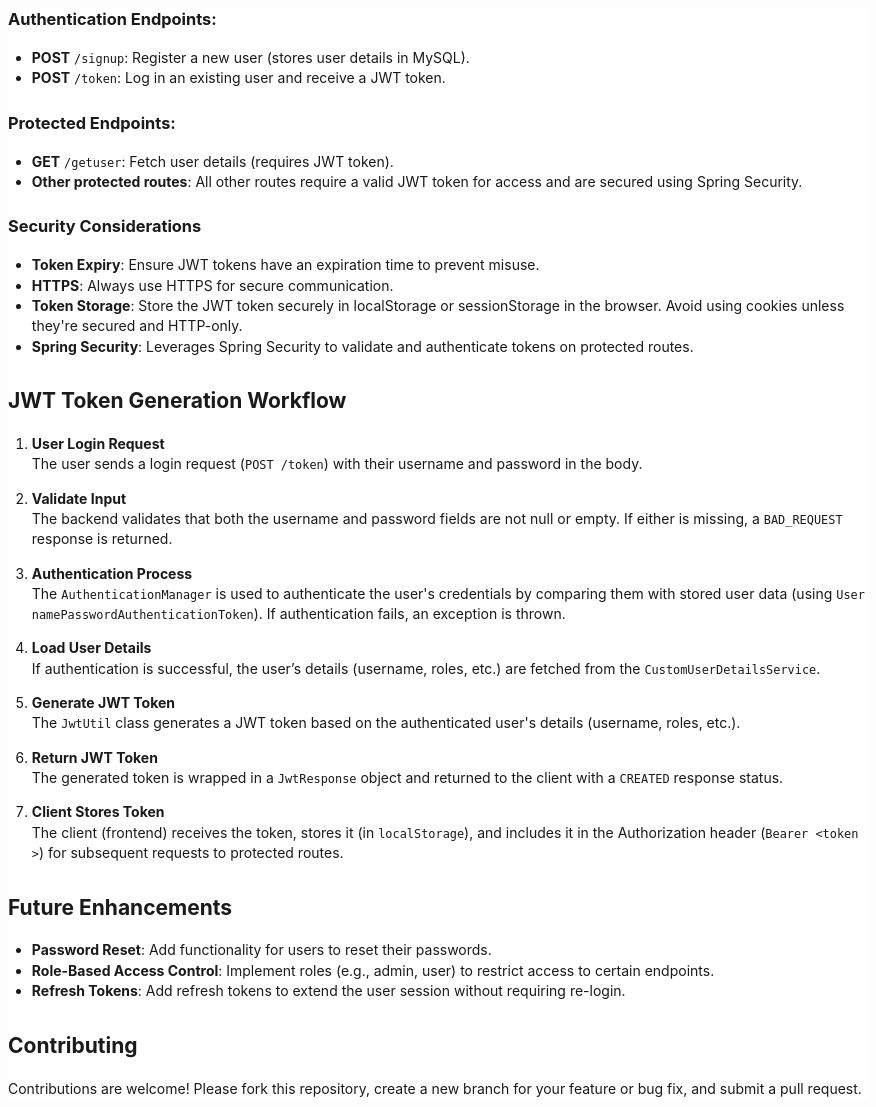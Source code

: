 ### Authentication Endpoints:
- **POST** `/signup`: Register a new user (stores user details in MySQL).
- **POST** `/token`: Log in an existing user and receive a JWT token.

### Protected Endpoints:

- **GET** `/getuser`: Fetch user details (requires JWT token).
- **Other protected routes**: All other routes require a valid JWT token for access and are secured using Spring Security.

### Security Considerations

- **Token Expiry**: Ensure JWT tokens have an expiration time to prevent misuse.
- **HTTPS**: Always use HTTPS for secure communication.
- **Token Storage**: Store the JWT token securely in localStorage or sessionStorage in the browser. Avoid using cookies unless they're secured and HTTP-only.
- **Spring Security**: Leverages Spring Security to validate and authenticate tokens on protected routes.

## JWT Token Generation Workflow

1. **User Login Request**  
   The user sends a login request (`POST /token`) with their username and password in the body.

2. **Validate Input**  
   The backend validates that both the username and password fields are not null or empty. If either is missing, a `BAD_REQUEST` response is returned.

3. **Authentication Process**  
   The `AuthenticationManager` is used to authenticate the user's credentials by comparing them with stored user data (using `UsernamePasswordAuthenticationToken`). If authentication fails, an exception is thrown.

4. **Load User Details**  
   If authentication is successful, the user’s details (username, roles, etc.) are fetched from the `CustomUserDetailsService`.

5. **Generate JWT Token**  
   The `JwtUtil` class generates a JWT token based on the authenticated user's details (username, roles, etc.).

6. **Return JWT Token**  
   The generated token is wrapped in a `JwtResponse` object and returned to the client with a `CREATED` response status.

7. **Client Stores Token**  
   The client (frontend) receives the token, stores it (in `localStorage`), and includes it in the Authorization header (`Bearer <token>`) for subsequent requests to protected routes.

## Future Enhancements
- **Password Reset**: Add functionality for users to reset their passwords.
- **Role-Based Access Control**: Implement roles (e.g., admin, user) to restrict access to certain endpoints.
- **Refresh Tokens**: Add refresh tokens to extend the user session without requiring re-login.

## Contributing
Contributions are welcome! Please fork this repository, create a new branch for your feature or bug fix, and submit a pull request.